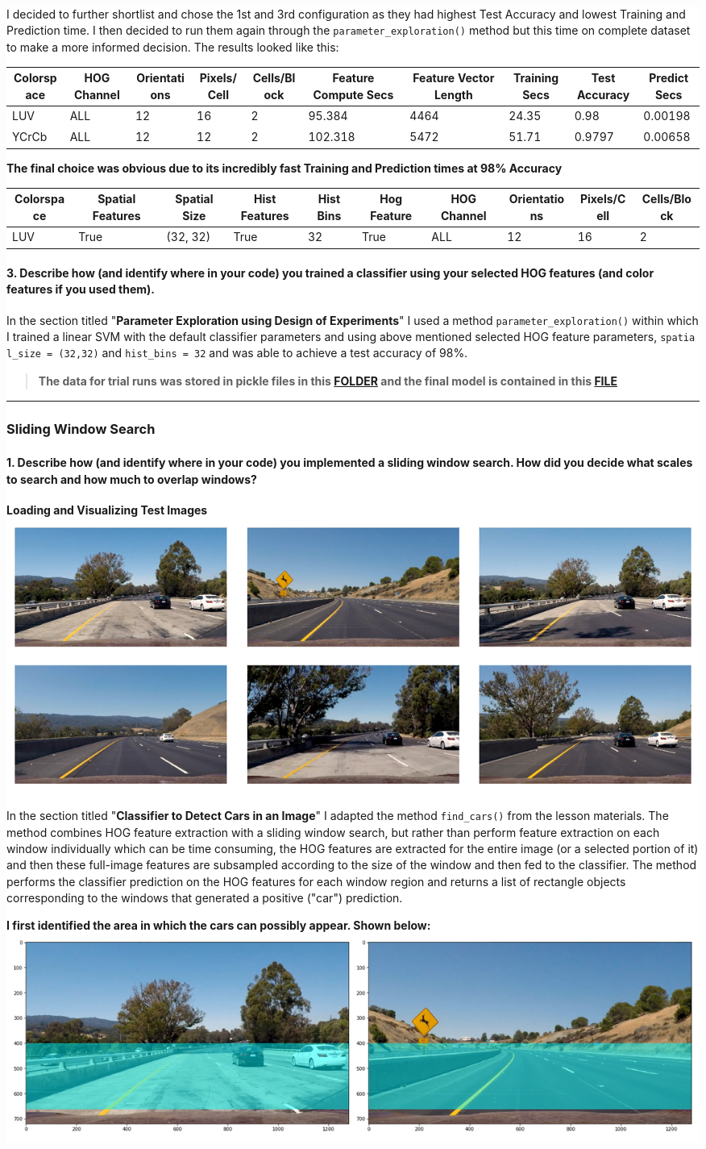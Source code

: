 I decided to further shortlist and chose the 1st and 3rd configuration as they had highest Test Accuracy and lowest Training and Prediction time. I then decided to run them again through the `parameter_exploration()` method but this time on complete dataset to make a more informed decision. The results looked like this:

Colorspace|HOG Channel|Orientations|Pixels/Cell|Cells/Block|Feature Compute Secs|Feature Vector Length|Training Secs|Test Accuracy|Predict Secs
---|---|---|---|---|---|---|---|---|---
LUV|ALL|12|16|2|95.384|4464|24.35|0.98|0.00198
YCrCb|ALL|12|12|2|102.318|5472|51.71|0.9797|0.00658

**The final choice was obvious due to its incredibly fast Training and Prediction times at 98% Accuracy**

Colorspace|Spatial Features|Spatial Size|Hist Features|Hist Bins|Hog Feature|HOG Channel|Orientations|Pixels/Cell|Cells/Block
---|---|---|---|---|---|---|---|---|---
LUV|True|(32, 32)|True|32|True|ALL|12|16|2



#### 3. Describe how (and identify where in your code) you trained a classifier using your selected HOG features (and color features if you used them).

In the section titled "**Parameter Exploration using Design of Experiments**" I used a method `parameter_exploration()` within which I trained a linear SVM with the default classifier parameters and using above mentioned selected HOG feature parameters, `spatial_size = (32,32)` and `hist_bins = 32` and was able to achieve a test accuracy of 98%. 
>**The data for trial runs was stored in pickle files in this [FOLDER](data) and the final model is contained in this [FILE](data/doe_results_3.p)**

---
### Sliding Window Search

#### 1. Describe how (and identify where in your code) you implemented a sliding window search.  How did you decide what scales to search and how much to overlap windows?

**Loading and Visualizing Test Images**
![alt text][image5]

In the section titled "**Classifier to Detect Cars in an Image**" I adapted the method `find_cars()` from the lesson materials. The method combines HOG feature extraction with a sliding window search, but rather than perform feature extraction on each window individually which can be time consuming, the HOG features are extracted for the entire image (or a selected portion of it) and then these full-image features are subsampled according to the size of the window and then fed to the classifier. The method performs the classifier prediction on the HOG features for each window region and returns a list of rectangle objects corresponding to the windows that generated a positive ("car") prediction.

**I first identified the area in which the cars can possibly appear. Shown below:**
![alt text][image7]


[//]: # (Image References)
[image1]: output_images/20_sample_car_images.png
[image2]: output_images/20_sample_non_car_images.png
[image3]: output_images/sample_hog_images.png
[image4]: output_images/test_accu_vs_predict_time_1000_samples.png
[image5]: output_images/test_images_vis.png
[image6]: output_images/cars_found.png
[image7]: output_images/roi.png
[image8]: output_images/400_500_1.png
[image9]: output_images/400_500_1-25.png
[image10]: output_images/400_500_1-5.png
[image11]: output_images/400_464_1.png
[image12]: output_images/416_480_1.png
[image13]: output_images/400_496_1-5.png
[image14]: output_images/432_528_2.png
[image15]: output_images/432_528_1-5.png
[image16]: output_images/400_528_2.png
[image18]: output_images/400_528_1-75.png
[image19]: output_images/432_560_2.png
[image20]: output_images/400_596_3-5.png
[image21]: output_images/464_660_3-5.png
[image22]: output_images/final_frame_parameters.png
[image23]: output_images/heat_mapped_1.png
[image24]: output_images/heat_map_thresholded_1.png
[video1]: project_video_out.mp4